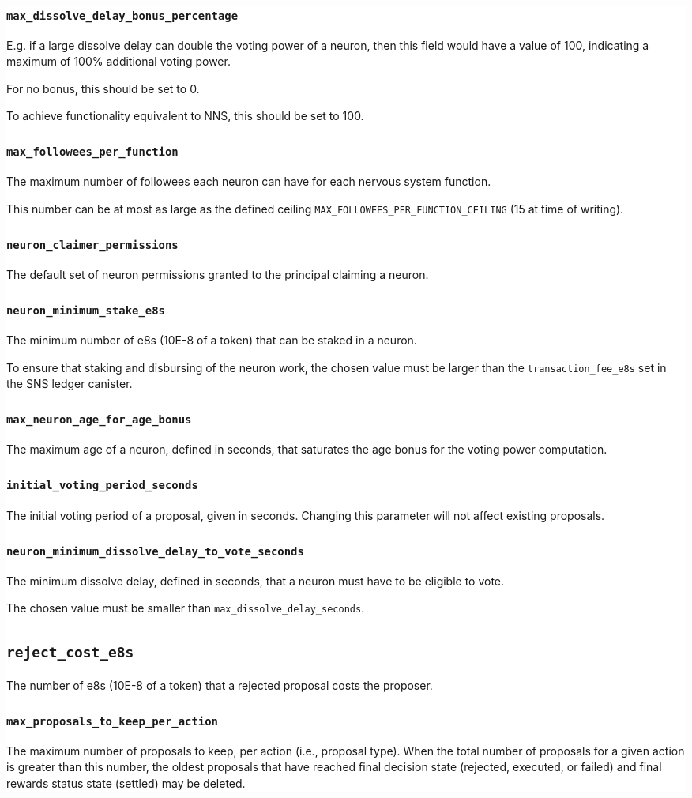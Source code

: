 ### `max_dissolve_delay_bonus_percentage`

E.g. if a large dissolve delay can double the voting power of a neuron,
then this field would have a value of 100, indicating a maximum of
100% additional voting power.

For no bonus, this should be set to 0.

To achieve functionality equivalent to NNS, this should be set to 100.

### `max_followees_per_function`

The maximum number of followees each neuron can have for each nervous system function.

This number can be at most as large as the defined ceiling
`MAX_FOLLOWEES_PER_FUNCTION_CEILING` (15 at time of writing).

### `neuron_claimer_permissions`

The default set of neuron permissions granted to the principal claiming a neuron.

### `neuron_minimum_stake_e8s`

The minimum number of e8s (10E-8 of a token) that can be staked in a neuron.

To ensure that staking and disbursing of the neuron work, the chosen value
must be larger than the `transaction_fee_e8s` set in the SNS ledger canister.

### `max_neuron_age_for_age_bonus`

The maximum age of a neuron, defined in seconds, that saturates the age bonus for the voting power computation.

### `initial_voting_period_seconds`

The initial voting period of a proposal, given in seconds. Changing this parameter will not affect existing proposals.

### `neuron_minimum_dissolve_delay_to_vote_seconds`

The minimum dissolve delay, defined in seconds, that a neuron must have to be eligible to vote.

The chosen value must be smaller than `max_dissolve_delay_seconds`.

## `reject_cost_e8s`

The number of e8s (10E-8 of a token) that a rejected
proposal costs the proposer.

### `max_proposals_to_keep_per_action`

The maximum number of proposals to keep, per action (i.e., proposal type). When the
total number of proposals for a given action is greater than this
number, the oldest proposals that have reached final decision state
(rejected, executed, or failed) and final rewards status state
(settled) may be deleted.
